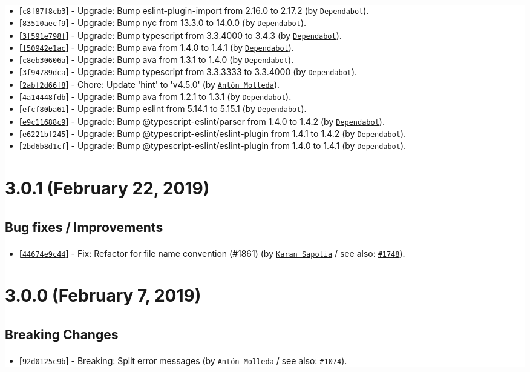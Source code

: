 * [[`c8f87f8cb3`](https://github.com/webhintio/hint/commit/c8f87f8cb3318ef0abf1259e7a78f920c2f6701e)] - Upgrade: Bump eslint-plugin-import from 2.16.0 to 2.17.2 (by [`Dependabot`](https://github.com/dependabot-bot)).
* [[`83510aecf9`](https://github.com/webhintio/hint/commit/83510aecf9657aadbc987ae7ad66603a1da1e8e0)] - Upgrade: Bump nyc from 13.3.0 to 14.0.0 (by [`Dependabot`](https://github.com/dependabot-bot)).
* [[`3f591e798f`](https://github.com/webhintio/hint/commit/3f591e798f352ec47bab83e53ed548318688e51a)] - Upgrade: Bump typescript from 3.3.4000 to 3.4.3 (by [`Dependabot`](https://github.com/dependabot-bot)).
* [[`f50942e1ac`](https://github.com/webhintio/hint/commit/f50942e1ac6658f9e4b333f7f3a7342ab98b48ea)] - Upgrade: Bump ava from 1.4.0 to 1.4.1 (by [`Dependabot`](https://github.com/dependabot-bot)).
* [[`c8eb30606a`](https://github.com/webhintio/hint/commit/c8eb30606a39c9175e1ec43a8d693d04ff5842d4)] - Upgrade: Bump ava from 1.3.1 to 1.4.0 (by [`Dependabot`](https://github.com/dependabot-bot)).
* [[`3f94789dca`](https://github.com/webhintio/hint/commit/3f94789dcaf69db0047858becd18e1aedf406dcd)] - Upgrade: Bump typescript from 3.3.3333 to 3.3.4000 (by [`Dependabot`](https://github.com/dependabot-bot)).
* [[`2abf2d66f8`](https://github.com/webhintio/hint/commit/2abf2d66f8ae620edab9d1dada6eb828d4531c1c)] - Chore: Update 'hint' to 'v4.5.0' (by [`Antón Molleda`](https://github.com/molant)).
* [[`4a14448fdb`](https://github.com/webhintio/hint/commit/4a14448fdbebf96599548e49e4c8bca2fc0f05f8)] - Upgrade: Bump ava from 1.2.1 to 1.3.1 (by [`Dependabot`](https://github.com/dependabot-bot)).
* [[`efcf80ba61`](https://github.com/webhintio/hint/commit/efcf80ba61c23c210d634c20ae85963af473606e)] - Upgrade: Bump eslint from 5.14.1 to 5.15.1 (by [`Dependabot`](https://github.com/dependabot-bot)).
* [[`e9c11688c9`](https://github.com/webhintio/hint/commit/e9c11688c9a94d9a091e275ed847b9f5dda7ac53)] - Upgrade: Bump @typescript-eslint/parser from 1.4.0 to 1.4.2 (by [`Dependabot`](https://github.com/dependabot-bot)).
* [[`e6221bf245`](https://github.com/webhintio/hint/commit/e6221bf245848bbfa6008ec1e506ad4c097ec5c2)] - Upgrade: Bump @typescript-eslint/eslint-plugin from 1.4.1 to 1.4.2 (by [`Dependabot`](https://github.com/dependabot-bot)).
* [[`2bd6b8d1cf`](https://github.com/webhintio/hint/commit/2bd6b8d1cffec609afccc7ab0c2ca05f06d3eaab)] - Upgrade: Bump @typescript-eslint/eslint-plugin from 1.4.0 to 1.4.1 (by [`Dependabot`](https://github.com/dependabot-bot)).


# 3.0.1 (February 22, 2019)

## Bug fixes / Improvements

* [[`44674e9c44`](https://github.com/webhintio/hint/commit/44674e9c4479cb3f3e3c2e66173437c74481f487)] - Fix: Refactor for file name convention (#1861) (by [`Karan Sapolia`](https://github.com/karansapolia) / see also: [`#1748`](https://github.com/webhintio/hint/issues/1748)).


# 3.0.0 (February 7, 2019)

## Breaking Changes

* [[`92d0125c9b`](https://github.com/webhintio/hint/commit/92d0125c9bd6ab3ca3d7882e09ce146702575f5c)] - Breaking: Split error messages (by [`Antón Molleda`](https://github.com/molant) / see also: [`#1074`](https://github.com/webhintio/hint/issues/1074)).
